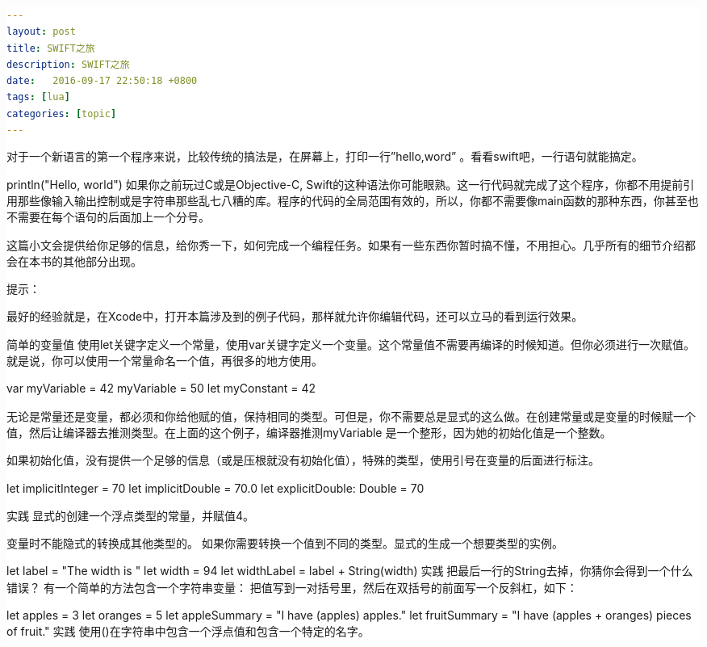 ```yaml
---
layout: post
title: SWIFT之旅
description: SWIFT之旅
date:   2016-09-17 22:50:18 +0800 
tags: [lua]
categories: [topic]
---
```

对于一个新语言的第一个程序来说，比较传统的搞法是，在屏幕上，打印一行”hello,word” 。看看swift吧，一行语句就能搞定。

println("Hello, world")
如果你之前玩过C或是Objective-C, Swift的这种语法你可能眼熟。这一行代码就完成了这个程序，你都不用提前引用那些像输入输出控制或是字符串那些乱七八糟的库。程序的代码的全局范围有效的，所以，你都不需要像main函数的那种东西，你甚至也不需要在每个语句的后面加上一个分号。

这篇小文会提供给你足够的信息，给你秀一下，如何完成一个编程任务。如果有一些东西你暂时搞不懂，不用担心。几乎所有的细节介绍都会在本书的其他部分出现。

提示：

最好的经验就是，在Xcode中，打开本篇涉及到的例子代码，那样就允许你编辑代码，还可以立马的看到运行效果。

简单的变量值
使用let关键字定义一个常量，使用var关键字定义一个变量。这个常量值不需要再编译的时候知道。但你必须进行一次赋值。就是说，你可以使用一个常量命名一个值，再很多的地方使用。

var myVariable = 42
myVariable = 50
let myConstant = 42
 

无论是常量还是变量，都必须和你给他赋的值，保持相同的类型。可但是，你不需要总是显式的这么做。在创建常量或是变量的时候赋一个值，然后让编译器去推测类型。在上面的这个例子，编译器推测myVariable 是一个整形，因为她的初始化值是一个整数。

如果初始化值，没有提供一个足够的信息（或是压根就没有初始化值），特殊的类型，使用引号在变量的后面进行标注。

let implicitInteger = 70
let implicitDouble = 70.0
let explicitDouble: Double = 70
 

实践
显式的创建一个浮点类型的常量，并赋值4。

变量时不能隐式的转换成其他类型的。 如果你需要转换一个值到不同的类型。显式的生成一个想要类型的实例。

let label = "The width is "
let width = 94
let widthLabel = label + String(width)
实践
把最后一行的String去掉，你猜你会得到一个什么错误？
有一个简单的方法包含一个字符串变量： 把值写到一对括号里，然后在双括号的前面写一个反斜杠，如下：

let apples = 3
let oranges = 5
let appleSummary = "I have \(apples) apples."
let fruitSummary = "I have \(apples + oranges) pieces of fruit."
实践
使用\()在字符串中包含一个浮点值和包含一个特定的名字。
